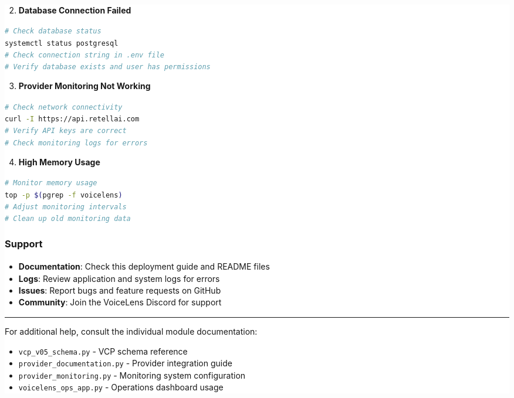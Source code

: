 2. **Database Connection Failed**
```bash
# Check database status
systemctl status postgresql
# Check connection string in .env file
# Verify database exists and user has permissions
```

3. **Provider Monitoring Not Working**
```bash
# Check network connectivity
curl -I https://api.retellai.com
# Verify API keys are correct
# Check monitoring logs for errors
```

4. **High Memory Usage**
```bash
# Monitor memory usage
top -p $(pgrep -f voicelens)
# Adjust monitoring intervals
# Clean up old monitoring data
```

### Support

- **Documentation**: Check this deployment guide and README files
- **Logs**: Review application and system logs for errors  
- **Issues**: Report bugs and feature requests on GitHub
- **Community**: Join the VoiceLens Discord for support

---

For additional help, consult the individual module documentation:
- `vcp_v05_schema.py` - VCP schema reference
- `provider_documentation.py` - Provider integration guide
- `provider_monitoring.py` - Monitoring system configuration
- `voicelens_ops_app.py` - Operations dashboard usage